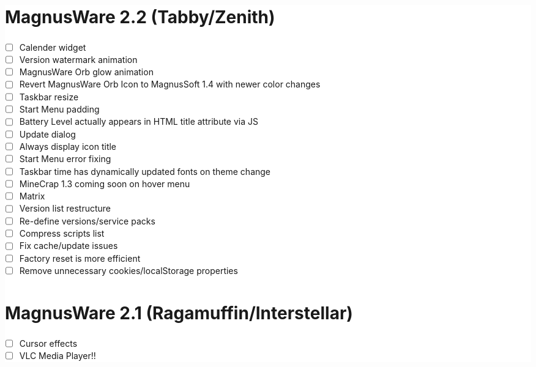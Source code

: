 # MagnusWare 2.2 (Tabby/Zenith)

- [ ] Calender widget
- [ ] Version watermark animation
- [ ] MagnusWare Orb glow animation
- [ ] Revert MagnusWare Orb Icon to MagnusSoft 1.4 with newer color changes
- [ ] Taskbar resize
- [ ] Start Menu padding
- [ ] Battery Level actually appears in HTML title attribute via JS
- [ ] Update dialog
- [ ] Always display icon title
- [ ] Start Menu error fixing
- [ ] Taskbar time has dynamically updated fonts on theme change
- [ ] MineCrap 1.3 coming soon on hover menu
- [ ] Matrix
- [ ] Version list restructure
- [ ] Re-define versions/service packs
- [ ] Compress scripts list
- [ ] Fix cache/update issues
- [ ] Factory reset is more efficient
- [ ] Remove unnecessary cookies/localStorage properties

# MagnusWare 2.1 (Ragamuffin/Interstellar)

- [ ] Cursor effects
- [ ] VLC Media Player!!
